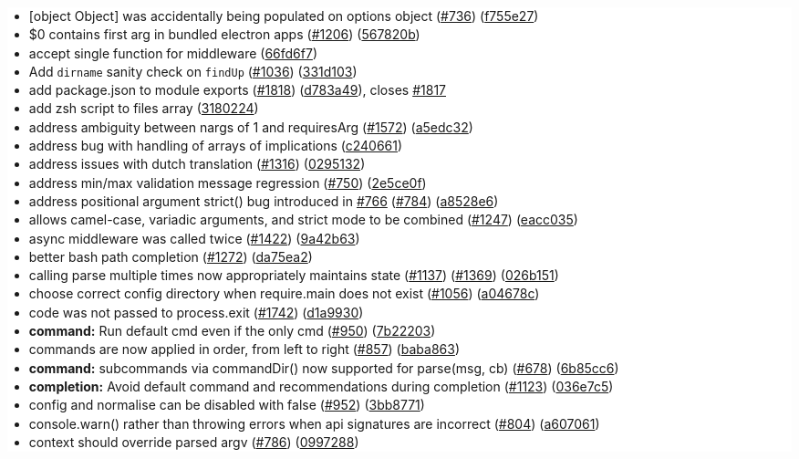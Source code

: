 * [object Object] was accidentally being populated on options object ([#736](https://www.github.com/moimikey/yargs/issues/736)) ([f755e27](https://www.github.com/moimikey/yargs/commit/f755e2756b227555e0f11e58ecfb6bc1a38cbca0))
* $0 contains first arg in bundled electron apps ([#1206](https://www.github.com/moimikey/yargs/issues/1206)) ([567820b](https://www.github.com/moimikey/yargs/commit/567820b4eed518ffc3651ffb206a03e12ba10eff))
* accept single function for middleware ([66fd6f7](https://www.github.com/moimikey/yargs/commit/66fd6f7e9831008eab6742c7782f2e255b838ea7))
* Add `dirname` sanity check on `findUp` ([#1036](https://www.github.com/moimikey/yargs/issues/1036)) ([331d103](https://www.github.com/moimikey/yargs/commit/331d10305af3991bd225fbd7a1060bf43cff22d3))
* add package.json to module exports ([#1818](https://www.github.com/moimikey/yargs/issues/1818)) ([d783a49](https://www.github.com/moimikey/yargs/commit/d783a49a7f21c9bbd4eec2990268f3244c4d5662)), closes [#1817](https://www.github.com/moimikey/yargs/issues/1817)
* add zsh script to files array ([3180224](https://www.github.com/moimikey/yargs/commit/318022499b2d35d1bf4448cd1dbb313fb4c30764))
* address ambiguity between nargs of 1 and requiresArg ([#1572](https://www.github.com/moimikey/yargs/issues/1572)) ([a5edc32](https://www.github.com/moimikey/yargs/commit/a5edc328ecb3f90d1ba09cfe70a0040f68adf50a))
* address bug with handling of arrays of implications ([c240661](https://www.github.com/moimikey/yargs/commit/c240661c27a69fdd2bae401919a9ad31ccd1be01))
* address issues with dutch translation ([#1316](https://www.github.com/moimikey/yargs/issues/1316)) ([0295132](https://www.github.com/moimikey/yargs/commit/02951325c6ea93865b9eeb426828350cc595ed3f))
* address min/max validation message regression ([#750](https://www.github.com/moimikey/yargs/issues/750)) ([2e5ce0f](https://www.github.com/moimikey/yargs/commit/2e5ce0fa711446c99f2ec3c2741e63bb656189a8))
* address positional argument strict() bug introduced in [#766](https://www.github.com/moimikey/yargs/issues/766) ([#784](https://www.github.com/moimikey/yargs/issues/784)) ([a8528e6](https://www.github.com/moimikey/yargs/commit/a8528e6a6cace86b240c6a7e9245e8ca636161b2))
* allows camel-case, variadic arguments, and strict mode to be combined ([#1247](https://www.github.com/moimikey/yargs/issues/1247)) ([eacc035](https://www.github.com/moimikey/yargs/commit/eacc03568e0ecb9fa1f2224e77d2ad2ba38d7960))
* async middleware was called twice ([#1422](https://www.github.com/moimikey/yargs/issues/1422)) ([9a42b63](https://www.github.com/moimikey/yargs/commit/9a42b6380c92a3528a1e47ebf2ed0354e723fea2))
* better bash path completion ([#1272](https://www.github.com/moimikey/yargs/issues/1272)) ([da75ea2](https://www.github.com/moimikey/yargs/commit/da75ea2a5bac2bca8af278688785298054f54bd3))
* calling parse multiple times now appropriately maintains state ([#1137](https://www.github.com/moimikey/yargs/issues/1137)) ([#1369](https://www.github.com/moimikey/yargs/issues/1369)) ([026b151](https://www.github.com/moimikey/yargs/commit/026b1514d47d92f8ea1a3811862013500ff12b57))
* choose correct config directory when require.main does not exist ([#1056](https://www.github.com/moimikey/yargs/issues/1056)) ([a04678c](https://www.github.com/moimikey/yargs/commit/a04678ca0ab9ac7119e6e72b2a657a8a3eaf7818))
* code was not passed to process.exit ([#1742](https://www.github.com/moimikey/yargs/issues/1742)) ([d1a9930](https://www.github.com/moimikey/yargs/commit/d1a993035a2f76c138460052cf19425f9684b637))
* **command:** Run default cmd even if the only cmd ([#950](https://www.github.com/moimikey/yargs/issues/950)) ([7b22203](https://www.github.com/moimikey/yargs/commit/7b22203934966d35ec38020ce6893682dea0dac4))
* commands are now applied in order, from left to right ([#857](https://www.github.com/moimikey/yargs/issues/857)) ([baba863](https://www.github.com/moimikey/yargs/commit/baba863f9889b92e6e8a15d8b321b3392ed3b7be))
* **command:** subcommands via commandDir() now supported for parse(msg, cb) ([#678](https://www.github.com/moimikey/yargs/issues/678)) ([6b85cc6](https://www.github.com/moimikey/yargs/commit/6b85cc61930289bec6c6fcf63f20a973289181ff))
* **completion:** Avoid default command and recommendations during completion ([#1123](https://www.github.com/moimikey/yargs/issues/1123)) ([036e7c5](https://www.github.com/moimikey/yargs/commit/036e7c5dfc6f0bb91a7609aac69d529a5e6cfb9f))
* config and normalise can be disabled with false ([#952](https://www.github.com/moimikey/yargs/issues/952)) ([3bb8771](https://www.github.com/moimikey/yargs/commit/3bb8771876e6c62e7e44b64d62f12a8ede9120ab))
* console.warn() rather than throwing errors when api signatures are incorrect ([#804](https://www.github.com/moimikey/yargs/issues/804)) ([a607061](https://www.github.com/moimikey/yargs/commit/a6070619b85d8d1662afbb26ca45585dae2620ec))
* context should override parsed argv ([#786](https://www.github.com/moimikey/yargs/issues/786)) ([0997288](https://www.github.com/moimikey/yargs/commit/09972884e18e3dd7f29a1267dfa690503c4a40f0))